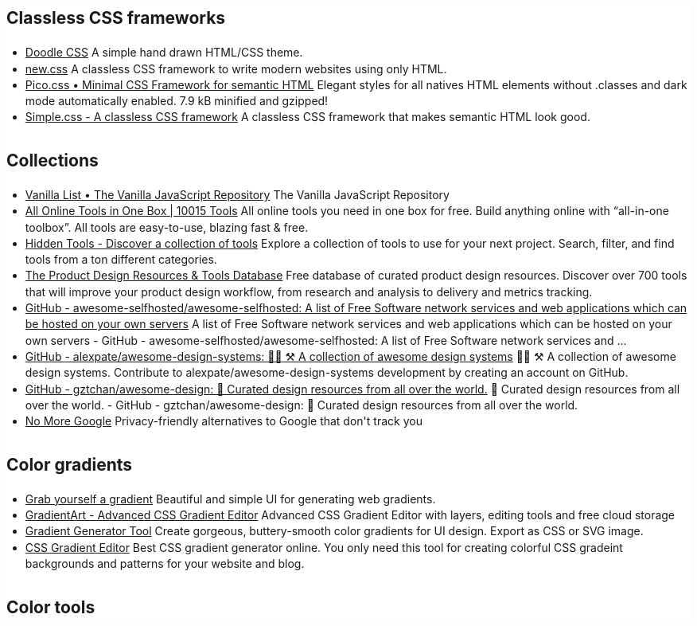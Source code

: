 ## Classless CSS frameworks

* [Doodle CSS](https://chr15m.github.io/DoodleCSS/) A simple hand drawn HTML/CSS theme.
* [new.css](https://newcss.net/) A classless CSS framework to write modern websites using only HTML.
* [Pico.css • Minimal CSS Framework for semantic HTML](https://picocss.com/) Elegant styles for all natives HTML elements without .classes and dark mode automatically enabled. 7.9 kB minified and gzipped!
* [Simple.css - A classless CSS framework](https://simplecss.org/) A classless CSS framework that makes semantic HTML look good.

## Collections

* [Vanilla List • The Vanilla JavaScript Repository](https://vanillalist.top/) The Vanilla JavaScript Repository
* [All Online Tools in One Box | 10015 Tools](https://10015.io/) All online tools you need in one box for free. Build anything online with “all-in-one toolbox”. All tools are easy-to-use, blazing fast & free.
* [Hidden Tools - Discover a collection of tools](https://hiddentools.dev/) Explore a collection of tools to use for your next project. Search, filter, and find tools from a ton different categories.
* [The Product Design Resources & Tools Database](https://www.uxdatabase.io/product-database) Free database of curated product design resources. Discover over 700 tools that will improve your product design workflow, from research and analysis to delivery and metrics tracking.
* [GitHub - awesome-selfhosted/awesome-selfhosted: A list of Free Software network services and web applications which can be hosted on your own servers](https://github.com/awesome-selfhosted/awesome-selfhosted) A list of Free Software network services and web applications which can be hosted on your own servers - GitHub - awesome-selfhosted/awesome-selfhosted: A list of Free Software network services and ...
* [GitHub - alexpate/awesome-design-systems: 💅🏻 ⚒ A collection of awesome design systems](https://github.com/alexpate/awesome-design-systems) 💅🏻 ⚒ A collection of awesome design systems. Contribute to alexpate/awesome-design-systems development by creating an account on GitHub.
* [GitHub - gztchan/awesome-design: 🌟 Curated design resources from all over the world.](https://github.com/gztchan/awesome-design#mockup-hatching_chick) 🌟 Curated design resources from all over the world. - GitHub - gztchan/awesome-design: 🌟 Curated design resources from all over the world.
* [No More Google](https://nomoregoogle.com/) Privacy-friendly alternatives to Google that don't track you

## Color gradients

* [Grab yourself a gradient](https://www.grabient.com/) Beautiful and simple UI for generating web gradients.
* [GradientArt - Advanced CSS Gradient Editor](https://gra.dient.art/) Advanced CSS Gradient Editor with layers, editing tools and free cloud storage
* [Gradient Generator Tool](https://learnui.design/tools/gradient-generator.html) Create gorgeous, buttery-smooth color gradients for UI design. Export as CSS or SVG image.
* [CSS Gradient Editor](https://www.cssgradienteditor.com/) Best CSS gradient generator online. You only need this tool for creating colorful CSS gradeint backgrounds and patterns for your website and blog.


## Color tools
